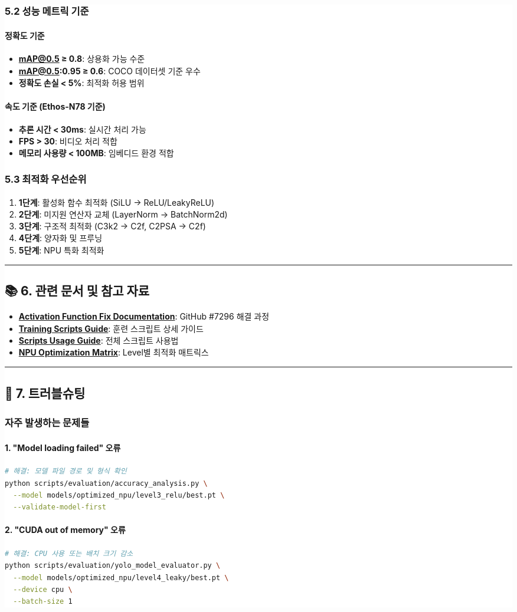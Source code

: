 ### **5.2 성능 메트릭 기준**

#### **정확도 기준**
- **mAP@0.5 ≥ 0.8**: 상용화 가능 수준
- **mAP@0.5:0.95 ≥ 0.6**: COCO 데이터셋 기준 우수
- **정확도 손실 < 5%**: 최적화 허용 범위

#### **속도 기준 (Ethos-N78 기준)**
- **추론 시간 < 30ms**: 실시간 처리 가능
- **FPS > 30**: 비디오 처리 적합
- **메모리 사용량 < 100MB**: 임베디드 환경 적합

### **5.3 최적화 우선순위**

1. **1단계**: 활성화 함수 최적화 (SiLU → ReLU/LeakyReLU)
2. **2단계**: 미지원 연산자 교체 (LayerNorm → BatchNorm2d)
3. **3단계**: 구조적 최적화 (C3k2 → C2f, C2PSA → C2f)
4. **4단계**: 양자화 및 프루닝
5. **5단계**: NPU 특화 최적화

---

## 📚 **6. 관련 문서 및 참고 자료**

- **[Activation Function Fix Documentation](activation-function-fix-documentation.md)**: GitHub #7296 해결 과정
- **[Training Scripts Guide](training-scripts-detailed-guide.md)**: 훈련 스크립트 상세 가이드
- **[Scripts Usage Guide](scripts-usage-guide.md)**: 전체 스크립트 사용법
- **[NPU Optimization Matrix](NPU_OPTIMIZATION_MATRIX.md)**: Level별 최적화 매트릭스

---

## 🔧 **7. 트러블슈팅**

### **자주 발생하는 문제들**

#### **1. "Model loading failed" 오류**
```bash
# 해결: 모델 파일 경로 및 형식 확인
python scripts/evaluation/accuracy_analysis.py \
  --model models/optimized_npu/level3_relu/best.pt \
  --validate-model-first
```

#### **2. "CUDA out of memory" 오류**
```bash
# 해결: CPU 사용 또는 배치 크기 감소
python scripts/evaluation/yolo_model_evaluator.py \
  --model models/optimized_npu/level4_leaky/best.pt \
  --device cpu \
  --batch-size 1
```
